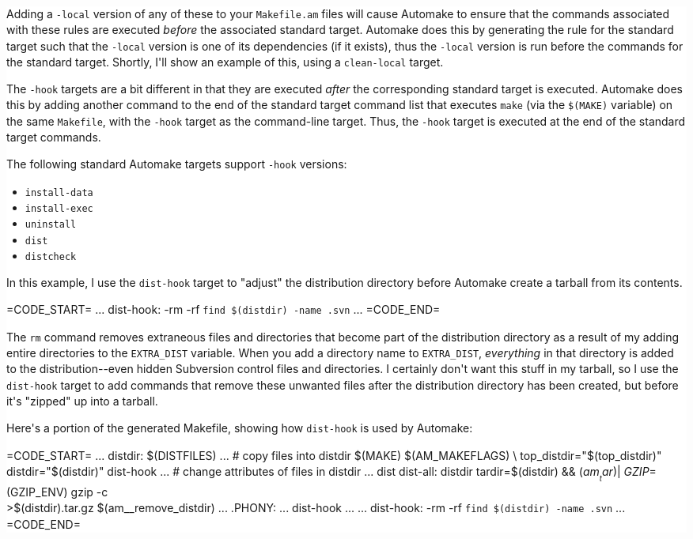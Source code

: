 Adding a `-local` version of any of these to your `Makefile.am` files will cause Automake to ensure that the commands associated with these rules are executed _before_ the associated standard target. Automake does this by generating the rule for the standard target such that the `-local` version is one of its dependencies (if it exists), thus the `-local` version is run before the commands for the standard target. Shortly, I'll show an example of this, using a `clean-local` target.

The `-hook` targets are a bit different in that they are executed _after_ the corresponding standard target is executed. Automake does this by adding another command to the end of the standard target command list that executes `make` (via the `$(MAKE)` variable) on the same `Makefile`, with the `-hook` target as the command-line target. Thus, the `-hook` target is executed at the end of the standard target commands.

The following standard Automake targets support `-hook` versions:

* `install-data`
* `install-exec`
* `uninstall`
* `dist`
* `distcheck`

In this example, I use the `dist-hook` target to "adjust" the distribution directory before Automake create a tarball from its contents.

=CODE_START=
...
dist-hook:
        -rm -rf `find $(distdir) -name .svn`
...
=CODE_END=

The `rm` command removes extraneous files and directories that become part of the distribution directory as a result of my adding entire directories to the `EXTRA_DIST` variable. When you add a directory name to `EXTRA_DIST`, _everything_ in that directory is added to the distribution--even hidden Subversion control files and directories. I certainly don't want this stuff in my tarball, so I use the `dist-hook` target to add commands that remove these unwanted files after the distribution directory has been created, but before it's "zipped" up into a tarball.

Here's a portion of the generated Makefile, showing how `dist-hook` is used by Automake:

=CODE_START=
...
distdir: $(DISTFILES)
        ... # copy files into distdir
        $(MAKE) $(AM_MAKEFLAGS) \
          top_distdir="$(top_distdir)" \
          distdir="$(distdir)" dist-hook
        ... # change attributes of files in distdir
...
dist dist-all: distdir
        tardir=$(distdir) && $(am__tar) | \
          GZIP=$(GZIP_ENV) gzip -c \
          >$(distdir).tar.gz
        $(am__remove_distdir)
...
.PHONY: ... dist-hook ...
...
dist-hook:
        -rm -rf `find $(distdir) -name .svn`
...
=CODE_END=
